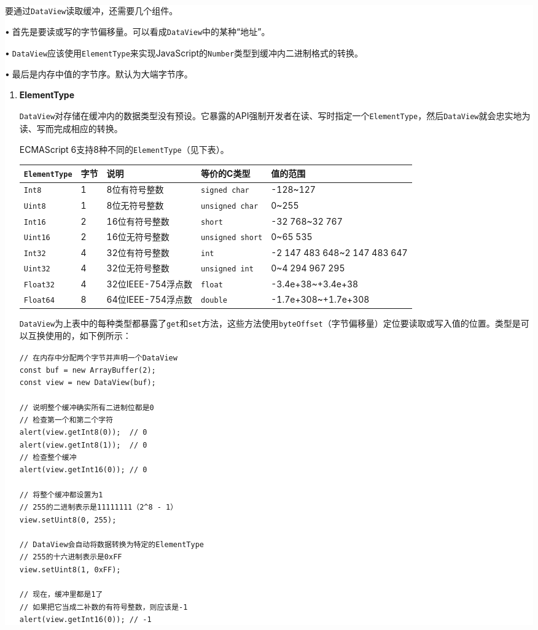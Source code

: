 要通过`DataView`读取缓冲，还需要几个组件。

• 首先是要读或写的字节偏移量。可以看成`DataView`中的某种“地址”。

• `DataView`应该使用`ElementType`来实现JavaScript的`Number`类型到缓冲内二进制格式的转换。

• 最后是内存中值的字节序。默认为大端字节序。

1. **ElementType**

   `DataView`对存储在缓冲内的数据类型没有预设。它暴露的API强制开发者在读、写时指定一个`ElementType`，然后`DataView`就会忠实地为读、写而完成相应的转换。

   ECMAScript 6支持8种不同的`ElementType`（见下表）。

   | `ElementType` | 字节 | 说明               | 等价的C类型      | 值的范围                     |
   | :------------ | :--- | :----------------- | :--------------- | :--------------------------- |
   | `Int8`        | 1    | 8位有符号整数      | `signed char`    | -128~127                     |
   | `Uint8`       | 1    | 8位无符号整数      | `unsigned char`  | 0~255                        |
   | `Int16`       | 2    | 16位有符号整数     | `short`          | -32 768~32 767               |
   | `Uint16`      | 2    | 16位无符号整数     | `unsigned short` | 0~65 535                     |
   | `Int32`       | 4    | 32位有符号整数     | `int`            | -2 147 483 648~2 147 483 647 |
   | `Uint32`      | 4    | 32位无符号整数     | `unsigned int`   | 0~4 294 967 295              |
   | `Float32`     | 4    | 32位IEEE-754浮点数 | `float`          | -3.4e+38~+3.4e+38            |
   | `Float64`     | 8    | 64位IEEE-754浮点数 | `double`         | -1.7e+308~+1.7e+308          |

   `DataView`为上表中的每种类型都暴露了`get`和`set`方法，这些方法使用`byteOffset`（字节偏移量）定位要读取或写入值的位置。类型是可以互换使用的，如下例所示：

   ```
   // 在内存中分配两个字节并声明一个DataView
   const buf = new ArrayBuffer(2);
   const view = new DataView(buf);
   
   // 说明整个缓冲确实所有二进制位都是0
   // 检查第一个和第二个字符
   alert(view.getInt8(0));  // 0
   alert(view.getInt8(1));  // 0
   // 检查整个缓冲
   alert(view.getInt16(0)); // 0
   
   // 将整个缓冲都设置为1
   // 255的二进制表示是11111111（2^8 - 1）
   view.setUint8(0, 255);
   
   // DataView会自动将数据转换为特定的ElementType
   // 255的十六进制表示是0xFF
   view.setUint8(1, 0xFF);
   
   // 现在，缓冲里都是1了
   // 如果把它当成二补数的有符号整数，则应该是-1
   alert(view.getInt16(0)); // -1
   ```

